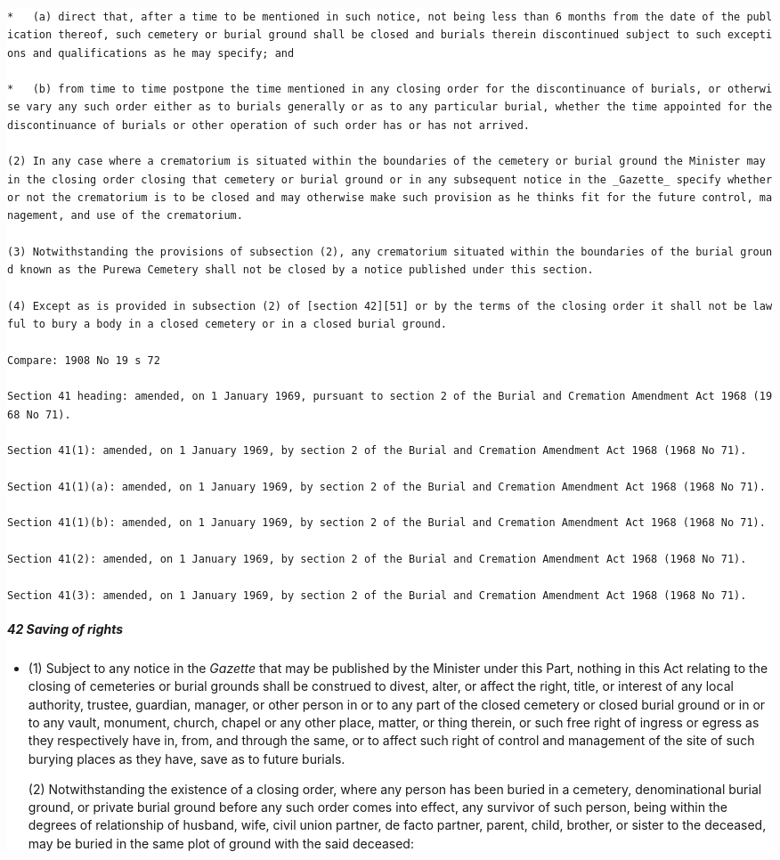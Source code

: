     *   (a) direct that, after a time to be mentioned in such notice, not being less than 6 months from the date of the publication thereof, such cemetery or burial ground shall be closed and burials therein discontinued subject to such exceptions and qualifications as he may specify; and
    
    *   (b) from time to time postpone the time mentioned in any closing order for the discontinuance of burials, or otherwise vary any such order either as to burials generally or as to any particular burial, whether the time appointed for the discontinuance of burials or other operation of such order has or has not arrived.
    
    (2) In any case where a crematorium is situated within the boundaries of the cemetery or burial ground the Minister may in the closing order closing that cemetery or burial ground or in any subsequent notice in the _Gazette_ specify whether or not the crematorium is to be closed and may otherwise make such provision as he thinks fit for the future control, management, and use of the crematorium.
    
    (3) Notwithstanding the provisions of subsection (2), any crematorium situated within the boundaries of the burial ground known as the Purewa Cemetery shall not be closed by a notice published under this section.
    
    (4) Except as is provided in subsection (2) of [section 42][51] or by the terms of the closing order it shall not be lawful to bury a body in a closed cemetery or in a closed burial ground.
    
    Compare: 1908 No 19 s 72
    
    Section 41 heading: amended, on 1 January 1969, pursuant to section 2 of the Burial and Cremation Amendment Act 1968 (1968 No 71).
    
    Section 41(1): amended, on 1 January 1969, by section 2 of the Burial and Cremation Amendment Act 1968 (1968 No 71).
    
    Section 41(1)(a): amended, on 1 January 1969, by section 2 of the Burial and Cremation Amendment Act 1968 (1968 No 71).
    
    Section 41(1)(b): amended, on 1 January 1969, by section 2 of the Burial and Cremation Amendment Act 1968 (1968 No 71).
    
    Section 41(2): amended, on 1 January 1969, by section 2 of the Burial and Cremation Amendment Act 1968 (1968 No 71).
    
    Section 41(3): amended, on 1 January 1969, by section 2 of the Burial and Cremation Amendment Act 1968 (1968 No 71).

##### 42 Saving of rights
    
*   (1) Subject to any notice in the _Gazette_ that may be published by the Minister under this Part, nothing in this Act relating to the closing of cemeteries or burial grounds shall be construed to divest, alter, or affect the right, title, or interest of any local authority, trustee, guardian, manager, or other person in or to any part of the closed cemetery or closed burial ground or in or to any vault, monument, church, chapel or any other place, matter, or thing therein, or such free right of ingress or egress as they respectively have in, from, and through the same, or to affect such right of control and management of the site of such burying places as they have, save as to future burials.
    
    (2) Notwithstanding the existence of a closing order, where any person has been buried in a cemetery, denominational burial ground, or private burial ground before any such order comes into effect, any survivor of such person, being within the degrees of relationship of husband, wife, civil union partner, de facto partner, parent, child, brother, or sister to the deceased, may be buried in the same plot of ground with the said deceased:
    

[0]: http://www.legislation.govt.nz/act/public/1964/0075/latest/link.aspx?id=DLM2998524
[1]: http://www.legislation.govt.nz/act/public/1964/0075/latest/whole.html#DLM355081
[2]: http://www.legislation.govt.nz/act/public/1964/0075/latest/whole.html#DLM355083
[3]: http://www.legislation.govt.nz/act/public/1964/0075/latest/whole.html#DLM355084
[4]: http://www.legislation.govt.nz/act/public/1964/0075/latest/whole.html#DLM355438
[5]: http://www.legislation.govt.nz/act/public/1964/0075/latest/whole.html#DLM355439
[6]: http://www.legislation.govt.nz/act/public/1964/0075/latest/whole.html#DLM355440
[7]: http://www.legislation.govt.nz/act/public/1964/0075/latest/whole.html#DLM355445
[8]: http://www.legislation.govt.nz/act/public/1964/0075/latest/whole.html#DLM355448
[9]: http://www.legislation.govt.nz/act/public/1964/0075/latest/whole.html#DLM355449
[10]: http://www.legislation.govt.nz/act/public/1964/0075/latest/whole.html#DLM355450
[11]: http://www.legislation.govt.nz/act/public/1964/0075/latest/whole.html#DLM355451
[12]: http://www.legislation.govt.nz/act/public/1964/0075/latest/whole.html#DLM355453
[13]: http://www.legislation.govt.nz/act/public/1964/0075/latest/whole.html#DLM355454
[14]: http://www.legislation.govt.nz/act/public/1964/0075/latest/whole.html#DLM355455
[15]: http://www.legislation.govt.nz/act/public/1964/0075/latest/whole.html#DLM355456
[16]: http://www.legislation.govt.nz/act/public/1964/0075/latest/whole.html#DLM355457
[17]: http://www.legislation.govt.nz/act/public/1964/0075/latest/whole.html#DLM355458
[18]: http://www.legislation.govt.nz/act/public/1964/0075/latest/whole.html#DLM355464
[19]: http://www.legislation.govt.nz/act/public/1964/0075/latest/whole.html#DLM355466
[20]: http://www.legislation.govt.nz/act/public/1964/0075/latest/whole.html#DLM355467
[21]: http://www.legislation.govt.nz/act/public/1964/0075/latest/whole.html#DLM355468
[22]: http://www.legislation.govt.nz/act/public/1964/0075/latest/whole.html#DLM355469
[23]: http://www.legislation.govt.nz/act/public/1964/0075/latest/whole.html#DLM355470
[24]: http://www.legislation.govt.nz/act/public/1964/0075/latest/whole.html#DLM355471
[25]: http://www.legislation.govt.nz/act/public/1964/0075/latest/whole.html#DLM355478
[26]: http://www.legislation.govt.nz/act/public/1964/0075/latest/whole.html#DLM355479
[27]: http://www.legislation.govt.nz/act/public/1964/0075/latest/whole.html#DLM355480